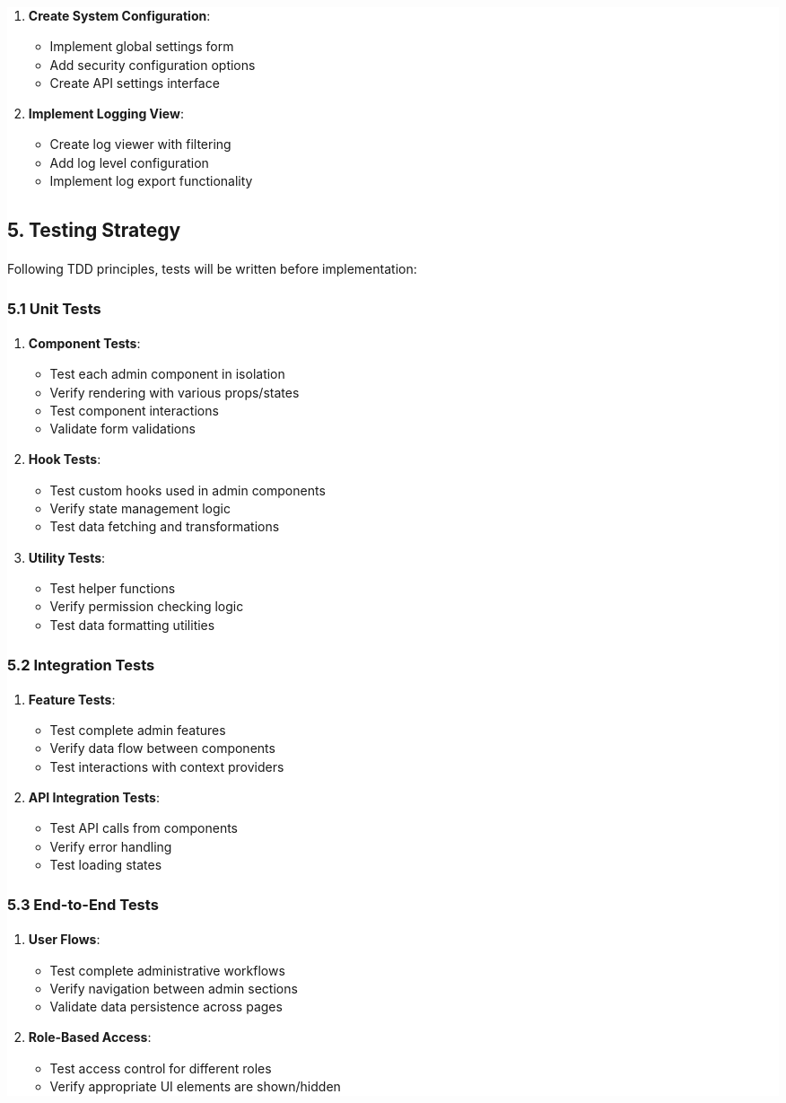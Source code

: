 1. **Create System Configuration**:
   - Implement global settings form
   - Add security configuration options
   - Create API settings interface

2. **Implement Logging View**:
   - Create log viewer with filtering
   - Add log level configuration
   - Implement log export functionality

## 5. Testing Strategy

Following TDD principles, tests will be written before implementation:

### 5.1 Unit Tests

1. **Component Tests**:
   - Test each admin component in isolation
   - Verify rendering with various props/states
   - Test component interactions
   - Validate form validations

2. **Hook Tests**:
   - Test custom hooks used in admin components
   - Verify state management logic
   - Test data fetching and transformations

3. **Utility Tests**:
   - Test helper functions
   - Verify permission checking logic
   - Test data formatting utilities

### 5.2 Integration Tests

1. **Feature Tests**:
   - Test complete admin features
   - Verify data flow between components
   - Test interactions with context providers

2. **API Integration Tests**:
   - Test API calls from components
   - Verify error handling
   - Test loading states

### 5.3 End-to-End Tests

1. **User Flows**:
   - Test complete administrative workflows
   - Verify navigation between admin sections
   - Validate data persistence across pages

2. **Role-Based Access**:
   - Test access control for different roles
   - Verify appropriate UI elements are shown/hidden
